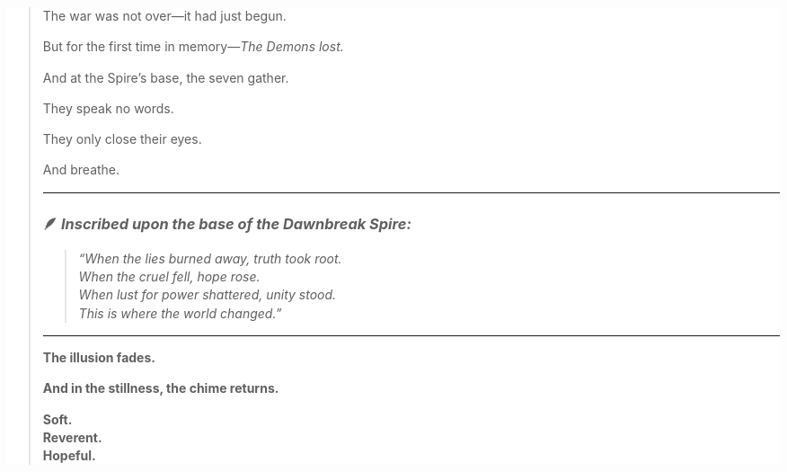 > The war was not over—it had just begun.
> 
> But for the first time in memory—_The Demons lost._
> 
> And at the Spire’s base, the seven gather.
> 
> They speak no words.
> 
> They only close their eyes.
> 
> And breathe.
> 
> ---
> 
> ### 🪶 _Inscribed upon the base of the Dawnbreak Spire:_
> 
> > _“When the lies burned away, truth took root._  
> > _When the cruel fell, hope rose._  
> > _When lust for power shattered, unity stood._  
> > _This is where the world changed.”_
> 
> ---
> 
> **The illusion fades.**
> 
> **And in the stillness, the chime returns.**
> 
> **Soft.**  
> **Reverent.**  
> **Hopeful.**